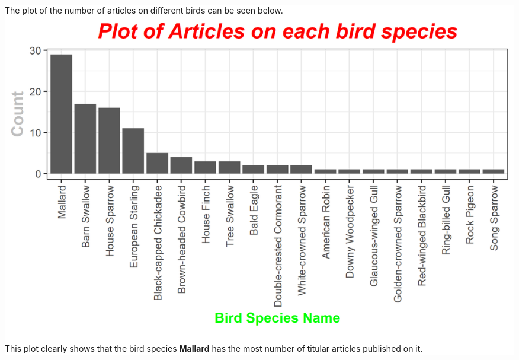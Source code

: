 The plot of the number of articles on different birds can be seen below. ![](plots/articles_bird.png)

This plot clearly shows that the bird species **Mallard** has the most number of titular articles published on it.
